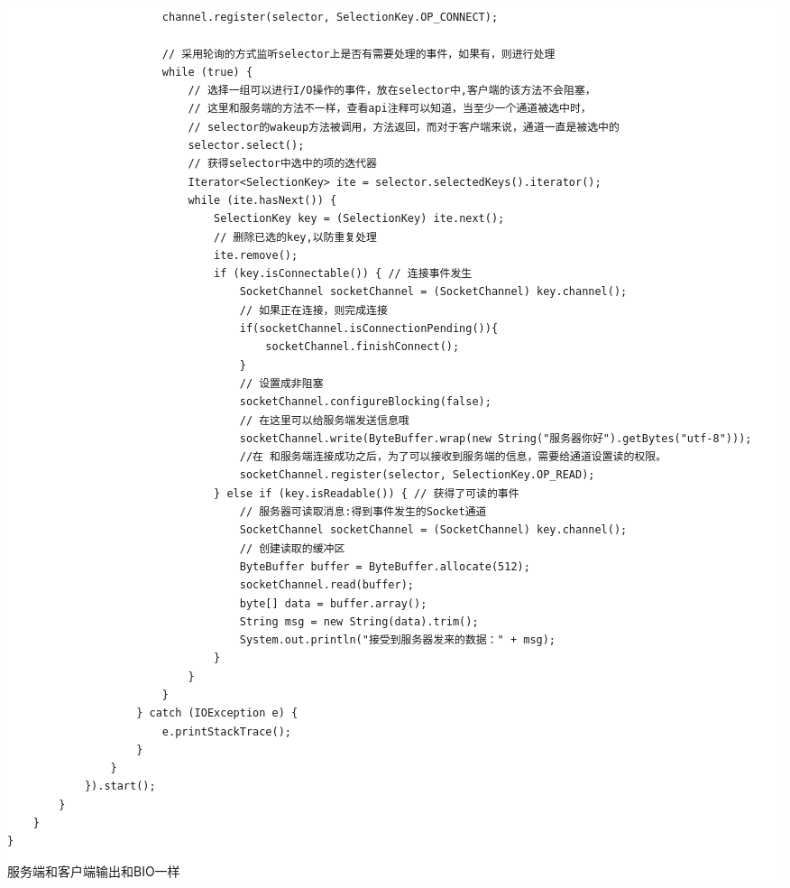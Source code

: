 ```
                        channel.register(selector, SelectionKey.OP_CONNECT);

                        // 采用轮询的方式监听selector上是否有需要处理的事件，如果有，则进行处理
                        while (true) {
                            // 选择一组可以进行I/O操作的事件，放在selector中,客户端的该方法不会阻塞，
                            // 这里和服务端的方法不一样，查看api注释可以知道，当至少一个通道被选中时，
                            // selector的wakeup方法被调用，方法返回，而对于客户端来说，通道一直是被选中的
                            selector.select();
                            // 获得selector中选中的项的迭代器
                            Iterator<SelectionKey> ite = selector.selectedKeys().iterator();
                            while (ite.hasNext()) {
                                SelectionKey key = (SelectionKey) ite.next();
                                // 删除已选的key,以防重复处理
                                ite.remove();
                                if (key.isConnectable()) { // 连接事件发生
                                    SocketChannel socketChannel = (SocketChannel) key.channel();
                                    // 如果正在连接，则完成连接
                                    if(socketChannel.isConnectionPending()){
                                        socketChannel.finishConnect();
                                    }
                                    // 设置成非阻塞
                                    socketChannel.configureBlocking(false);
                                    // 在这里可以给服务端发送信息哦
                                    socketChannel.write(ByteBuffer.wrap(new String("服务器你好").getBytes("utf-8")));
                                    //在 和服务端连接成功之后，为了可以接收到服务端的信息，需要给通道设置读的权限。
                                    socketChannel.register(selector, SelectionKey.OP_READ);
                                } else if (key.isReadable()) { // 获得了可读的事件
                                    // 服务器可读取消息:得到事件发生的Socket通道
                                    SocketChannel socketChannel = (SocketChannel) key.channel();
                                    // 创建读取的缓冲区
                                    ByteBuffer buffer = ByteBuffer.allocate(512);
                                    socketChannel.read(buffer);
                                    byte[] data = buffer.array();
                                    String msg = new String(data).trim();
                                    System.out.println("接受到服务器发来的数据：" + msg);
                                }
                            }
                        }
                    } catch (IOException e) {
                        e.printStackTrace();
                    }
                }
            }).start();
        }
    }
}

```

服务端和客户端输出和BIO一样
